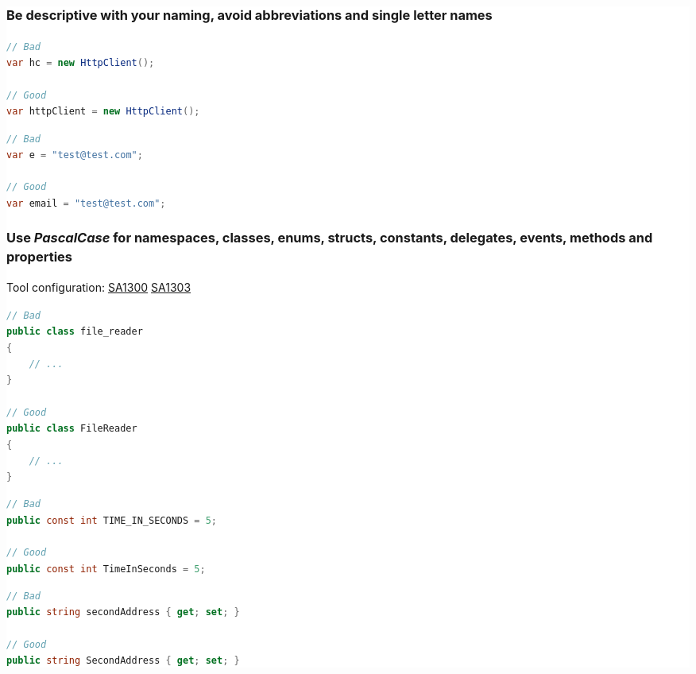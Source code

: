 ### Be descriptive with your naming, avoid abbreviations and single letter names

```csharp
// Bad
var hc = new HttpClient();

// Good
var httpClient = new HttpClient();
```

```csharp
// Bad
var e = "test@test.com";

// Good
var email = "test@test.com";
```

### Use *PascalCase* for namespaces, classes, enums, structs, constants, delegates, events, methods and properties

Tool configuration:
[SA1300](http://stylecop.soyuz5.com/SA1300.html)
[SA1303](http://stylecop.soyuz5.com/SA1303.html)

```csharp
// Bad
public class file_reader
{
    // ...
}

// Good
public class FileReader
{
    // ...
}
```

```csharp
// Bad
public const int TIME_IN_SECONDS = 5;

// Good
public const int TimeInSeconds = 5;
```

```csharp
// Bad
public string secondAddress { get; set; }

// Good
public string SecondAddress { get; set; }
```

